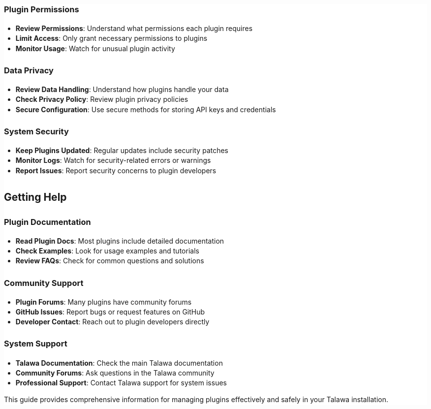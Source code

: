 ### Plugin Permissions

- **Review Permissions**: Understand what permissions each plugin requires
- **Limit Access**: Only grant necessary permissions to plugins
- **Monitor Usage**: Watch for unusual plugin activity

### Data Privacy

- **Review Data Handling**: Understand how plugins handle your data
- **Check Privacy Policy**: Review plugin privacy policies
- **Secure Configuration**: Use secure methods for storing API keys and credentials

### System Security

- **Keep Plugins Updated**: Regular updates include security patches
- **Monitor Logs**: Watch for security-related errors or warnings
- **Report Issues**: Report security concerns to plugin developers

## Getting Help

### Plugin Documentation

- **Read Plugin Docs**: Most plugins include detailed documentation
- **Check Examples**: Look for usage examples and tutorials
- **Review FAQs**: Check for common questions and solutions

### Community Support

- **Plugin Forums**: Many plugins have community forums
- **GitHub Issues**: Report bugs or request features on GitHub
- **Developer Contact**: Reach out to plugin developers directly

### System Support

- **Talawa Documentation**: Check the main Talawa documentation
- **Community Forums**: Ask questions in the Talawa community
- **Professional Support**: Contact Talawa support for system issues

This guide provides comprehensive information for managing plugins effectively and safely in your Talawa installation.

